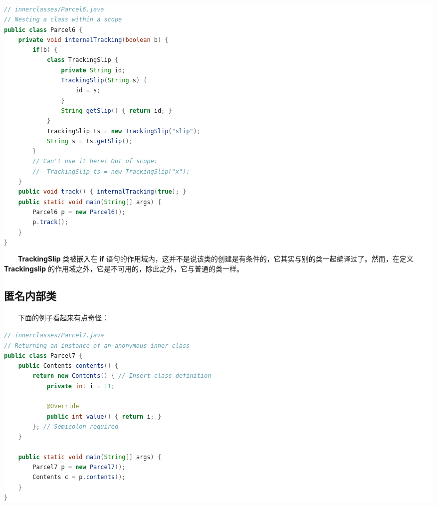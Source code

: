 ```java
// innerclasses/Parcel6.java
// Nesting a class within a scope
public class Parcel6 {
    private void internalTracking(boolean b) {
        if(b) {
            class TrackingSlip {
                private String id;
                TrackingSlip(String s) {
                    id = s;
                }
                String getSlip() { return id; }
            }
            TrackingSlip ts = new TrackingSlip("slip");
            String s = ts.getSlip();
        }
        // Can't use it here! Out of scope:
        //- TrackingSlip ts = new TrackingSlip("x");
    }
    public void track() { internalTracking(true); }
    public static void main(String[] args) {
        Parcel6 p = new Parcel6();
        p.track();
    }
}
```

　　**TrackingSlip** 类被嵌入在 **if** 语句的作用域内，这并不是说该类的创建是有条件的，它其实与别的类一起编译过了。然而，在定义 **Trackingslip** 的作用域之外，它是不可用的，除此之外，它与普通的类一样。



## 匿名内部类

　　下面的例子看起来有点奇怪：

```java
// innerclasses/Parcel7.java
// Returning an instance of an anonymous inner class
public class Parcel7 {
    public Contents contents() {
        return new Contents() { // Insert class definition
            private int i = 11;
          
            @Override
            public int value() { return i; }
        }; // Semicolon required
    }
  
    public static void main(String[] args) {
        Parcel7 p = new Parcel7();
        Contents c = p.contents();
    }
}
```
